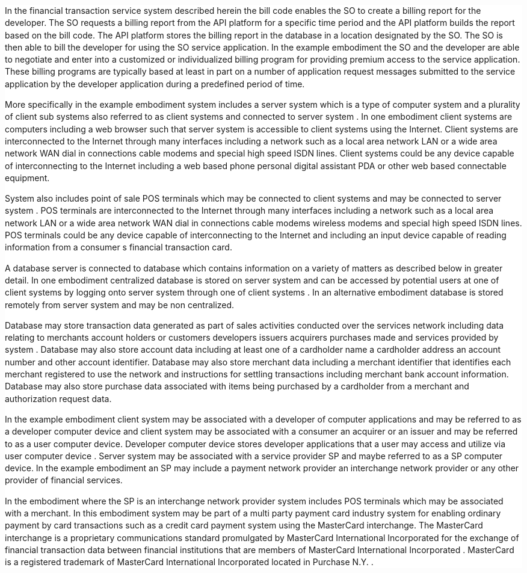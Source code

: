 In the financial transaction service system described herein the bill code enables the SO to create a billing report for the developer. The SO requests a billing report from the API platform for a specific time period and the API platform builds the report based on the bill code. The API platform stores the billing report in the database in a location designated by the SO. The SO is then able to bill the developer for using the SO service application. In the example embodiment the SO and the developer are able to negotiate and enter into a customized or individualized billing program for providing premium access to the service application. These billing programs are typically based at least in part on a number of application request messages submitted to the service application by the developer application during a predefined period of time.

More specifically in the example embodiment system includes a server system which is a type of computer system and a plurality of client sub systems also referred to as client systems and connected to server system . In one embodiment client systems are computers including a web browser such that server system is accessible to client systems using the Internet. Client systems are interconnected to the Internet through many interfaces including a network such as a local area network LAN or a wide area network WAN dial in connections cable modems and special high speed ISDN lines. Client systems could be any device capable of interconnecting to the Internet including a web based phone personal digital assistant PDA or other web based connectable equipment.

System also includes point of sale POS terminals which may be connected to client systems and may be connected to server system . POS terminals are interconnected to the Internet through many interfaces including a network such as a local area network LAN or a wide area network WAN dial in connections cable modems wireless modems and special high speed ISDN lines. POS terminals could be any device capable of interconnecting to the Internet and including an input device capable of reading information from a consumer s financial transaction card.

A database server is connected to database which contains information on a variety of matters as described below in greater detail. In one embodiment centralized database is stored on server system and can be accessed by potential users at one of client systems by logging onto server system through one of client systems . In an alternative embodiment database is stored remotely from server system and may be non centralized.

Database may store transaction data generated as part of sales activities conducted over the services network including data relating to merchants account holders or customers developers issuers acquirers purchases made and services provided by system . Database may also store account data including at least one of a cardholder name a cardholder address an account number and other account identifier. Database may also store merchant data including a merchant identifier that identifies each merchant registered to use the network and instructions for settling transactions including merchant bank account information. Database may also store purchase data associated with items being purchased by a cardholder from a merchant and authorization request data.

In the example embodiment client system may be associated with a developer of computer applications and may be referred to as a developer computer device and client system may be associated with a consumer an acquirer or an issuer and may be referred to as a user computer device. Developer computer device stores developer applications that a user may access and utilize via user computer device . Server system may be associated with a service provider SP and maybe referred to as a SP computer device. In the example embodiment an SP may include a payment network provider an interchange network provider or any other provider of financial services.

In the embodiment where the SP is an interchange network provider system includes POS terminals which may be associated with a merchant. In this embodiment system may be part of a multi party payment card industry system for enabling ordinary payment by card transactions such as a credit card payment system using the MasterCard interchange. The MasterCard interchange is a proprietary communications standard promulgated by MasterCard International Incorporated for the exchange of financial transaction data between financial institutions that are members of MasterCard International Incorporated . MasterCard is a registered trademark of MasterCard International Incorporated located in Purchase N.Y. .
